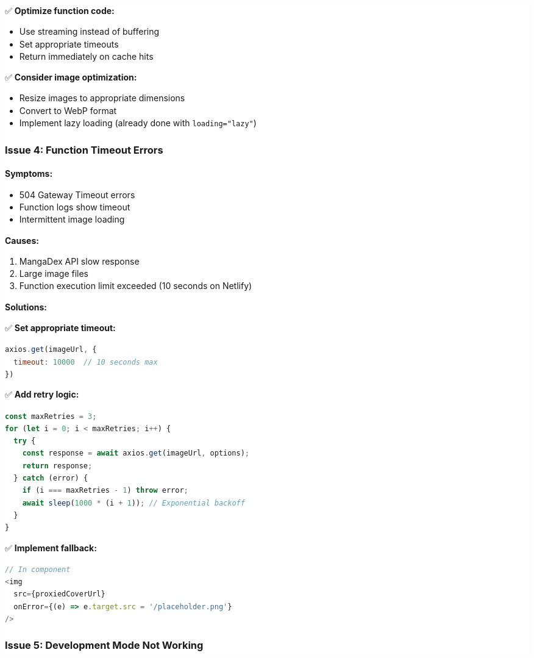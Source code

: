 ✅ **Optimize function code:**
- Use streaming instead of buffering
- Set appropriate timeouts
- Return immediately on cache hits

✅ **Consider image optimization:**
- Resize images to appropriate dimensions
- Convert to WebP format
- Implement lazy loading (already done with `loading="lazy"`)

### Issue 4: Function Timeout Errors

**Symptoms:**
- 504 Gateway Timeout errors
- Function logs show timeout
- Intermittent image loading

**Causes:**
1. MangaDex API slow response
2. Large image files
3. Function execution limit exceeded (10 seconds on Netlify)

**Solutions:**

✅ **Set appropriate timeout:**
```javascript
axios.get(imageUrl, {
  timeout: 10000  // 10 seconds max
})
```

✅ **Add retry logic:**
```javascript
const maxRetries = 3;
for (let i = 0; i < maxRetries; i++) {
  try {
    const response = await axios.get(imageUrl, options);
    return response;
  } catch (error) {
    if (i === maxRetries - 1) throw error;
    await sleep(1000 * (i + 1)); // Exponential backoff
  }
}
```

✅ **Implement fallback:**
```javascript
// In component
<img
  src={proxiedCoverUrl}
  onError={(e) => e.target.src = '/placeholder.png'}
/>
```

### Issue 5: Development Mode Not Working
